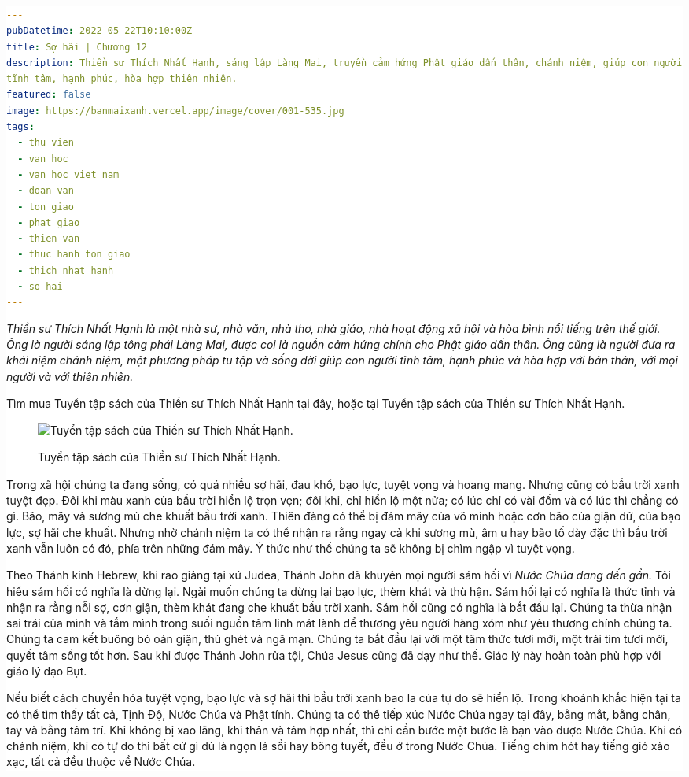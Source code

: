 ```yaml
---
pubDatetime: 2022-05-22T10:10:00Z
title: Sợ hãi | Chương 12
description: Thiền sư Thích Nhất Hạnh, sáng lập Làng Mai, truyền cảm hứng Phật giáo dấn thân, chánh niệm, giúp con người tĩnh tâm, hạnh phúc, hòa hợp thiên nhiên.
featured: false
image: https://banmaixanh.vercel.app/image/cover/001-535.jpg
tags:
  - thu vien
  - van hoc
  - van hoc viet nam
  - doan van
  - ton giao
  - phat giao
  - thien van
  - thuc hanh ton giao
  - thich nhat hanh
  - so hai
---
```


_Thiền sư Thích Nhất Hạnh là một nhà sư, nhà văn, nhà thơ, nhà giáo, nhà hoạt động xã hội và hòa bình nổi tiếng trên thế giới. Ông là người sáng lập tông phái Làng Mai, được coi là nguồn cảm hứng chính cho Phật giáo dấn thân. Ông cũng là người đưa ra khái niệm chánh niệm, một phương pháp tu tập và sống đời giúp con người tĩnh tâm, hạnh phúc và hòa hợp với bản thân, với mọi người và với thiên nhiên._

Tìm mua [Tuyển tập sách của Thiền sư Thích Nhất Hạnh](https://shope.ee/2q52sL8Etn) tại đây, hoặc tại [Tuyển tập sách của Thiền sư Thích Nhất Hạnh](https://shope.ee/7zn92I83dd).

<figure><img src="https://banmaixanh.vercel.app/image/article/thich-nhat-hanh-0102.jpg" alt="Tuyển tập sách của Thiền sư Thích Nhất Hạnh." title="Tuyển tập sách của Thiền sư Thích Nhất Hạnh." height=100% width=100%><figcaption><p>Tuyển tập sách của Thiền sư Thích Nhất Hạnh.</p></figcaption></figure>

Trong xã hội chúng ta đang sống, có quá nhiều sợ hãi, đau khổ, bạo lực, tuyệt vọng và hoang mang. Nhưng cũng có bầu trời xanh tuyệt đẹp. Đôi khi màu xanh của bầu trời hiển lộ trọn vẹn; đôi khi, chỉ hiển lộ một nửa; có lúc chỉ có vài đốm và có lúc thì chẳng có gì. Bão, mây và sương mù che khuất bầu trời xanh. Thiên đàng có thể bị đám mây của vô minh hoặc cơn bão của giận dữ, của bạo lực, sợ hãi che khuất. Nhưng nhờ chánh niệm ta có thể nhận ra rằng ngay cả khi sương mù, âm u hay bão tố dày đặc thì bầu trời xanh vẫn luôn có đó, phía trên những đám mây. Ý thức như thế chúng ta sẽ không bị chìm ngập vì tuyệt vọng.

Theo Thánh kinh Hebrew, khi rao giảng tại xứ Judea, Thánh John đã khuyên mọi người sám hối vì _Nước Chúa đang đến gần._ Tôi hiểu sám hối có nghĩa là dừng lại. Ngài muốn chúng ta dừng lại bạo lực, thèm khát và thù hận. Sám hối lại có nghĩa là thức tỉnh và nhận ra rằng nỗi sợ, cơn giận, thèm khát đang che khuất bầu trời xanh. Sám hối cũng có nghĩa là bắt đầu lại. Chúng ta thừa nhận sai trái của mình và tắm mình trong suối nguồn tâm linh mát lành để thương yêu người hàng xóm như yêu thương chính chúng ta. Chúng ta cam kết buông bỏ oán giận, thù ghét và ngã mạn. Chúng ta bắt đầu lại với một tâm thức tươi mới, một trái tim tươi mới, quyết tâm sống tốt hơn. Sau khi được Thánh John rửa tội, Chúa Jesus cũng đã dạy như thế. Giáo lý này hoàn toàn phù hợp với giáo lý đạo Bụt.

Nếu biết cách chuyển hóa tuyệt vọng, bạo lực và sợ hãi thì bầu trời xanh bao la của tự do sẽ hiển lộ. Trong khoảnh khắc hiện tại ta có thể tìm thấy tất cả, Tịnh Độ, Nước Chúa và Phật tính. Chúng ta có thể tiếp xúc Nước Chúa ngay tại đây, bằng mắt, bằng chân, tay và bằng tâm trí. Khi không bị xao lãng, khi thân và tâm hợp nhất, thì chỉ cần bước một bước là bạn vào được Nước Chúa. Khi có chánh niệm, khi có tự do thì bất cứ gì dù là ngọn lá sồi hay bông tuyết, đều ở trong Nước Chúa. Tiếng chim hót hay tiếng gió xào xạc, tất cả đều thuộc về Nước Chúa.
